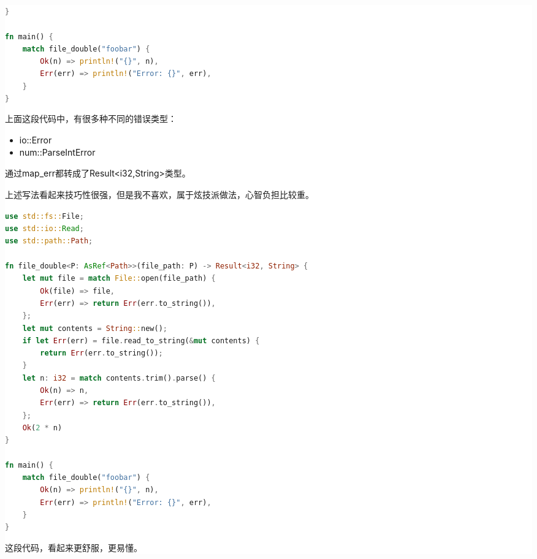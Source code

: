 ```Rust
}

fn main() {
    match file_double("foobar") {
        Ok(n) => println!("{}", n),
        Err(err) => println!("Error: {}", err),
    }
}
```

上面这段代码中，有很多种不同的错误类型：

* io::Error
* num::ParseIntError

通过map_err都转成了Result<i32,String>类型。

上述写法看起来技巧性很强，但是我不喜欢，属于炫技派做法，心智负担比较重。

```Rust
use std::fs::File;
use std::io::Read;
use std::path::Path;

fn file_double<P: AsRef<Path>>(file_path: P) -> Result<i32, String> {
    let mut file = match File::open(file_path) {
        Ok(file) => file,
        Err(err) => return Err(err.to_string()),
    };
    let mut contents = String::new();
    if let Err(err) = file.read_to_string(&mut contents) {
        return Err(err.to_string());
    }
    let n: i32 = match contents.trim().parse() {
        Ok(n) => n,
        Err(err) => return Err(err.to_string()),
    };
    Ok(2 * n)
}

fn main() {
    match file_double("foobar") {
        Ok(n) => println!("{}", n),
        Err(err) => println!("Error: {}", err),
    }
}
```

这段代码，看起来更舒服，更易懂。


